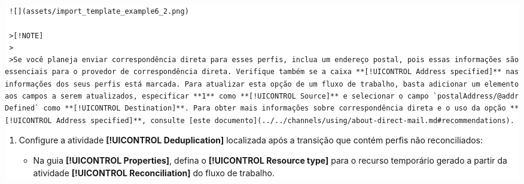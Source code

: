      ![](assets/import_template_example6_2.png)

     >[!NOTE]
     >
     >Se você planeja enviar correspondência direta para esses perfis, inclua um endereço postal, pois essas informações são essenciais para o provedor de correspondência direta. Verifique também se a caixa **[!UICONTROL Address specified]** nas informações dos seus perfis está marcada. Para atualizar esta opção de um fluxo de trabalho, basta adicionar um elemento aos campos a serem atualizados, especificar **1** como **[!UICONTROL Source]** e selecionar o campo `postalAddress/@addrDefined` como **[!UICONTROL Destination]**. Para obter mais informações sobre correspondência direta e o uso da opção **[!UICONTROL Address specified]**, consulte [este documento](../../channels/using/about-direct-mail.md#recommendations).

1. Configure a atividade **[!UICONTROL Deduplication]** localizada após a transição que contém perfis não reconciliados:

   * Na guia **[!UICONTROL Properties]**, defina o **[!UICONTROL Resource type]** para o recurso temporário gerado a partir da atividade **[!UICONTROL Reconciliation]** do fluxo de trabalho.
